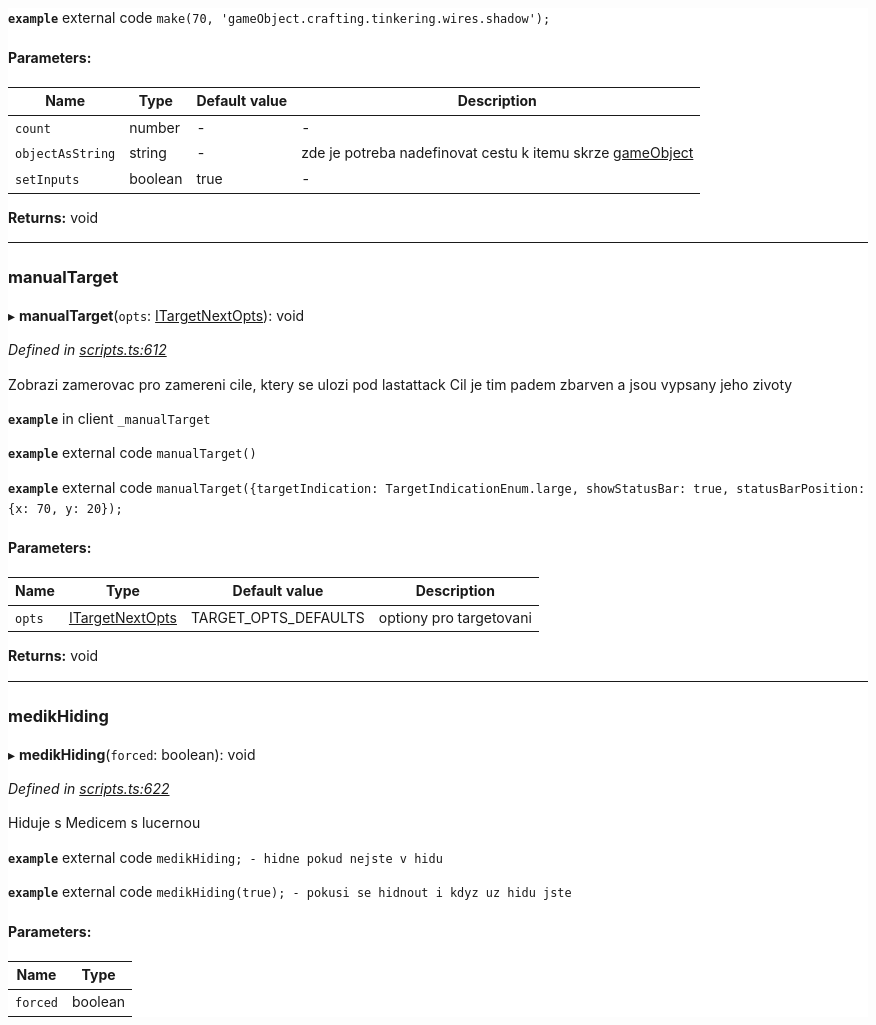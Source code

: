 **`example`** external code `make(70, 'gameObject.crafting.tinkering.wires.shadow');`

#### Parameters:

Name | Type | Default value | Description |
------ | ------ | ------ | ------ |
`count` | number | - | - |
`objectAsString` | string | - | zde je potreba nadefinovat cestu k itemu skrze [gameObject](./globals.md#gameObject) |
`setInputs` | boolean | true | - |

**Returns:** void

___

### manualTarget

▸ **manualTarget**(`opts`: [ITargetNextOpts](interfaces/itargetnextopts.md)): void

*Defined in [scripts.ts:612](https://github.com/msviha/orionuo/blob/5f19aed/src/scripts.ts#L612)*

Zobrazi zamerovac pro zamereni cile, ktery se ulozi pod lastattack
Cil je tim padem zbarven a jsou vypsany jeho zivoty

**`example`** in client `_manualTarget`

**`example`** external code `manualTarget()`

**`example`** external code `manualTarget({targetIndication: TargetIndicationEnum.large, showStatusBar: true, statusBarPosition: {x: 70, y: 20});`

#### Parameters:

Name | Type | Default value | Description |
------ | ------ | ------ | ------ |
`opts` | [ITargetNextOpts](interfaces/itargetnextopts.md) | TARGET_OPTS_DEFAULTS | optiony pro targetovani |

**Returns:** void

___

### medikHiding

▸ **medikHiding**(`forced`: boolean): void

*Defined in [scripts.ts:622](https://github.com/msviha/orionuo/blob/5f19aed/src/scripts.ts#L622)*

Hiduje s Medicem s lucernou

**`example`** external code `medikHiding; - hidne pokud nejste v hidu`

**`example`** external code `medikHiding(true); - pokusi se hidnout i kdyz uz hidu jste`

#### Parameters:

Name | Type |
------ | ------ |
`forced` | boolean |
